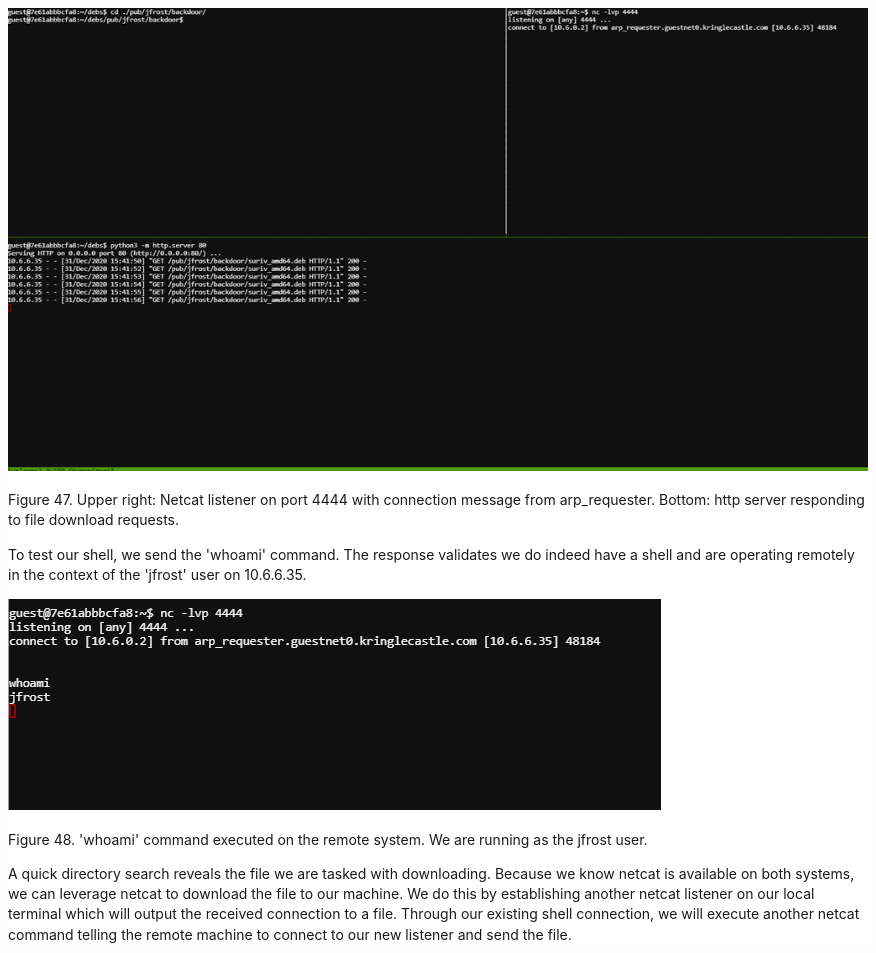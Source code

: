 ![](images/image53.png)

Figure 47. Upper right: Netcat listener on port 4444 with connection
message from arp_requester. Bottom: http server responding to file
download requests.

To test our shell, we send the 'whoami' command. The response validates
we do indeed have a shell and are operating remotely in the context of
the 'jfrost' user on 10.6.6.35.

![](images/image54.png)

Figure 48. \'whoami\' command executed on the remote system. We are
running as the jfrost user.

A quick directory search reveals the file we are tasked with
downloading. Because we know netcat is available on both systems, we can
leverage netcat to download the file to our machine. We do this by
establishing another netcat listener on our local terminal which will
output the received connection to a file. Through our existing shell
connection, we will execute another netcat command telling the remote
machine to connect to our new listener and send the file.
